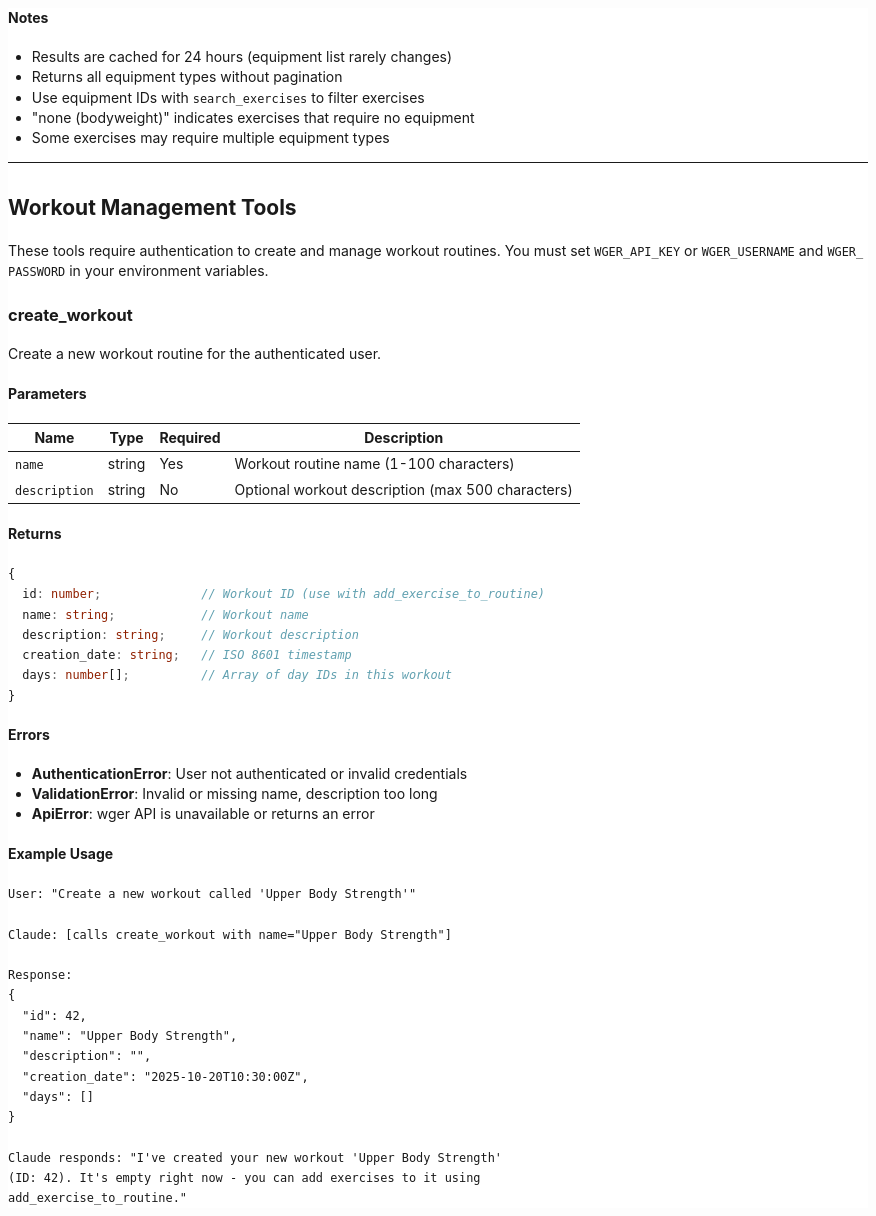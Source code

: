 #### Notes

- Results are cached for 24 hours (equipment list rarely changes)
- Returns all equipment types without pagination
- Use equipment IDs with `search_exercises` to filter exercises
- "none (bodyweight)" indicates exercises that require no equipment
- Some exercises may require multiple equipment types

---

## Workout Management Tools

These tools require authentication to create and manage workout routines. You must set `WGER_API_KEY` or `WGER_USERNAME` and `WGER_PASSWORD` in your environment variables.

### create_workout

Create a new workout routine for the authenticated user.

#### Parameters

| Name | Type | Required | Description |
|------|------|----------|-------------|
| `name` | string | Yes | Workout routine name (1-100 characters) |
| `description` | string | No | Optional workout description (max 500 characters) |

#### Returns

```typescript
{
  id: number;              // Workout ID (use with add_exercise_to_routine)
  name: string;            // Workout name
  description: string;     // Workout description
  creation_date: string;   // ISO 8601 timestamp
  days: number[];          // Array of day IDs in this workout
}
```

#### Errors

- **AuthenticationError**: User not authenticated or invalid credentials
- **ValidationError**: Invalid or missing name, description too long
- **ApiError**: wger API is unavailable or returns an error

#### Example Usage

```
User: "Create a new workout called 'Upper Body Strength'"

Claude: [calls create_workout with name="Upper Body Strength"]

Response:
{
  "id": 42,
  "name": "Upper Body Strength",
  "description": "",
  "creation_date": "2025-10-20T10:30:00Z",
  "days": []
}

Claude responds: "I've created your new workout 'Upper Body Strength'
(ID: 42). It's empty right now - you can add exercises to it using
add_exercise_to_routine."
```
